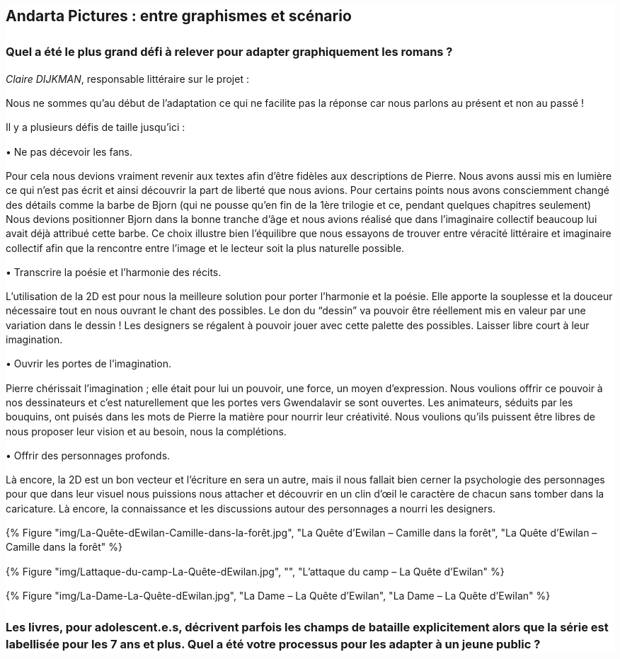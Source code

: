 ## Andarta Pictures : entre graphismes et scénario

### Quel a été le plus grand défi à relever pour adapter graphiquement les romans ?

_Claire DIJKMAN_, responsable littéraire sur le projet :

Nous ne sommes qu’au début de l’adaptation ce qui ne facilite pas la réponse car nous parlons au présent et non au passé !

Il y a plusieurs défis de taille jusqu’ici :

• Ne pas décevoir les fans.

Pour cela nous devions vraiment revenir aux textes afin d’être fidèles aux descriptions de Pierre. Nous avons aussi mis en lumière ce qui n’est pas écrit et ainsi découvrir la part de liberté que nous avions. Pour certains points nous avons consciemment changé des détails comme la barbe de Bjorn (qui ne pousse qu’en fin de la 1ère trilogie et ce, pendant quelques chapitres seulement) Nous devions positionner Bjorn dans la bonne tranche d’âge et nous avions réalisé que dans l’imaginaire collectif beaucoup lui avait déjà attribué cette barbe. Ce choix illustre bien l’équilibre que nous essayons de trouver entre véracité littéraire et imaginaire collectif afin que la rencontre entre l’image et le lecteur soit la plus naturelle possible.

• Transcrire la poésie et l’harmonie des récits.

L’utilisation de la 2D est pour nous la meilleure solution pour porter l’harmonie et la poésie. Elle apporte la souplesse et la douceur nécessaire tout en nous ouvrant le chant des possibles. Le don du “dessin” va pouvoir être réellement mis en valeur par une variation dans le dessin ! Les designers se régalent à pouvoir jouer avec cette palette des possibles. Laisser libre court à leur imagination.

• Ouvrir les portes de l’imagination.

Pierre chérissait l’imagination ; elle était pour lui un pouvoir, une force, un moyen d’expression. Nous voulions offrir ce pouvoir à nos dessinateurs et c’est naturellement que les portes vers Gwendalavir se sont ouvertes. Les animateurs, séduits par les bouquins, ont puisés dans les mots de Pierre la matière pour nourrir leur créativité. Nous voulions qu’ils puissent être libres de nous proposer leur vision et au besoin, nous la complétions.

• Offrir des personnages profonds.

Là encore, la 2D est un bon vecteur et l’écriture en sera un autre, mais il nous fallait bien cerner la psychologie des personnages pour que dans leur visuel nous puissions nous attacher et découvrir en un clin d’œil le caractère de chacun sans tomber dans la caricature. Là encore, la connaissance et les discussions autour des personnages a nourri les designers.

{% Figure "img/La-Quête-dEwilan-Camille-dans-la-forêt.jpg", "La Quête d’Ewilan – Camille dans la forêt", "La Quête d’Ewilan – Camille dans la forêt" %}

{% Figure "img/Lattaque-du-camp-La-Quête-dEwilan.jpg", "", "L’attaque du camp – La Quête d’Ewilan" %}

{% Figure "img/La-Dame-La-Quête-dEwilan.jpg", "La Dame – La Quête d’Ewilan", "La Dame – La Quête d’Ewilan" %}

### Les livres, pour adolescent.e.s, décrivent parfois les champs de bataille explicitement alors que la série est labellisée pour les 7 ans et plus. Quel a été votre processus pour les adapter à un jeune public ?
